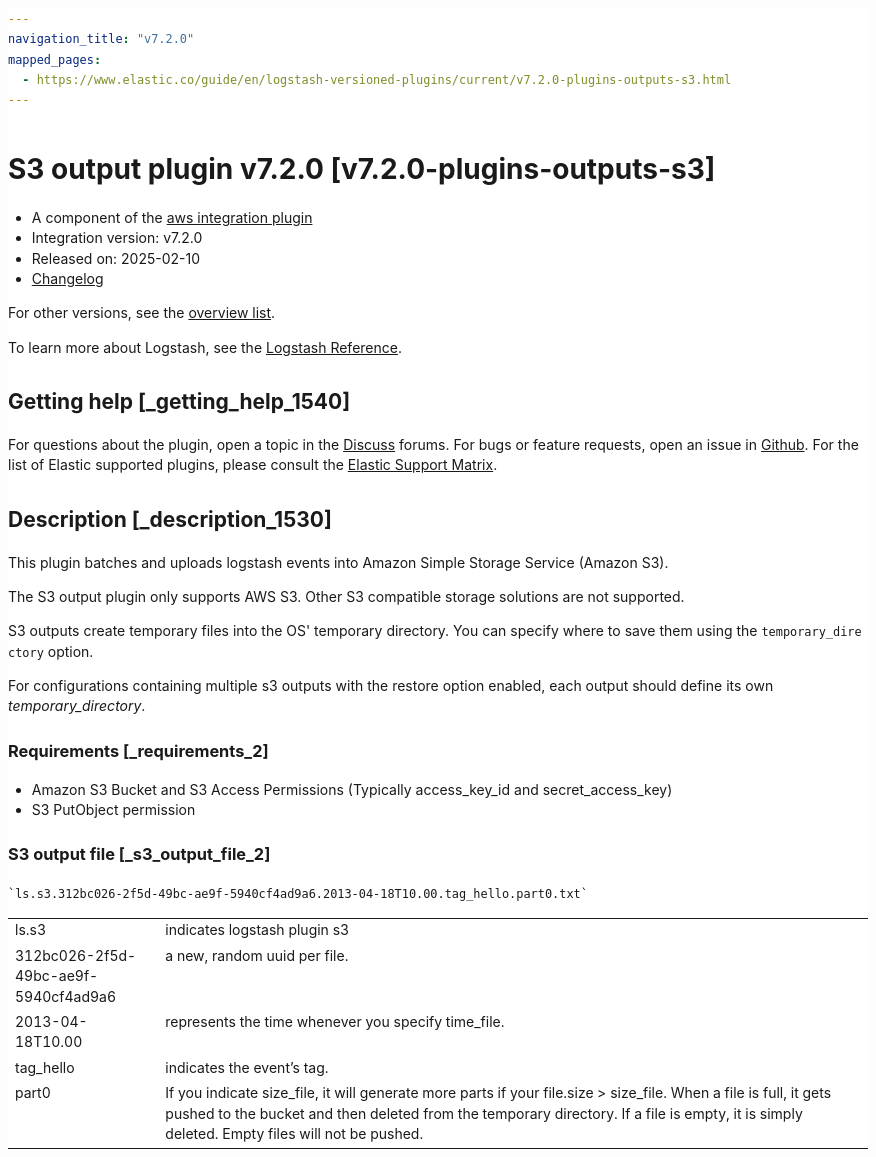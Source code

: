 ```yaml
---
navigation_title: "v7.2.0"
mapped_pages:
  - https://www.elastic.co/guide/en/logstash-versioned-plugins/current/v7.2.0-plugins-outputs-s3.html
---
```


# S3 output plugin v7.2.0 [v7.2.0-plugins-outputs-s3]

* A component of the [aws integration plugin](integration-aws-index.md)
* Integration version: v7.2.0
* Released on: 2025-02-10
* [Changelog](https://github.com/logstash-plugins/logstash-integration-aws/blob/v7.2.0/CHANGELOG.md)

For other versions, see the [overview list](output-s3-index.md).

To learn more about Logstash, see the [Logstash Reference](https://www.elastic.co/guide/en/logstash/current/index.html).

## Getting help [_getting_help_1540]

For questions about the plugin, open a topic in the [Discuss](http://discuss.elastic.co) forums. For bugs or feature requests, open an issue in [Github](https://github.com/logstash-plugins/logstash-integration-aws). For the list of Elastic supported plugins, please consult the [Elastic Support Matrix](https://www.elastic.co/support/matrix#matrix_logstash_plugins).

## Description [_description_1530]

This plugin batches and uploads logstash events into Amazon Simple Storage Service (Amazon S3).

The S3 output plugin only supports AWS S3. Other S3 compatible storage solutions are not supported.

S3 outputs create temporary files into the OS' temporary directory. You can specify where to save them using the `temporary_directory` option.

For configurations containing multiple s3 outputs with the restore option enabled, each output should define its own *temporary\_directory*.

### Requirements [_requirements_2]

* Amazon S3 Bucket and S3 Access Permissions (Typically access\_key\_id and secret\_access\_key)
* S3 PutObject permission

### S3 output file [_s3_output_file_2]

```
`ls.s3.312bc026-2f5d-49bc-ae9f-5940cf4ad9a6.2013-04-18T10.00.tag_hello.part0.txt`
```

| | | |
| :- | :- | :- |
| ls.s3 | indicates logstash plugin s3 | |
| 312bc026-2f5d-49bc-ae9f-5940cf4ad9a6 | a new, random uuid per file. | |
| 2013-04-18T10.00 | represents the time whenever you specify time\_file. | |
| tag\_hello | indicates the event’s tag. | |
| part0 | If you indicate size\_file, it will generate more parts if your file.size > size\_file. When a file is full, it gets pushed to the bucket and then deleted from the temporary directory. If a file is empty, it is simply deleted. Empty files will not be pushed. | |
